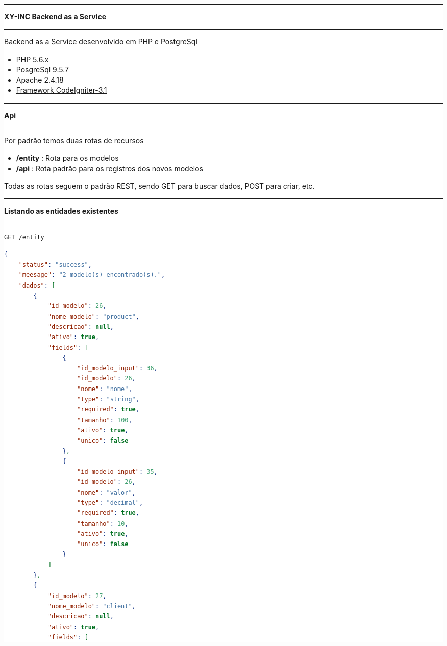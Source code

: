 ****************************
**XY-INC Backend as a Service**
****************************

Backend as a Service desenvolvido em PHP e PostgreSql

- PHP 5.6.x
- PosgreSql 9.5.7
- Apache 2.4.18
- [Framework CodeIgniter-3.1](https://codeigniter.com/)


****************************
**Api**
****************************
Por padrão temos duas rotas de recursos

- **/entity** : Rota para os modelos
- **/api** : Rota padrão para os registros dos novos modelos

Todas as rotas seguem o padrão REST, sendo GET para buscar dados, POST para criar, etc.

********************************************************
**Listando as entidades existentes**
********************************************************

```GET /entity```
```json
{
    "status": "success",
    "meesage": "2 modelo(s) encontrado(s).",
    "dados": [
        {
            "id_modelo": 26,
            "nome_modelo": "product",
            "descricao": null,
            "ativo": true,
            "fields": [
                {
                    "id_modelo_input": 36,
                    "id_modelo": 26,
                    "nome": "nome",
                    "type": "string",
                    "required": true,
                    "tamanho": 100,
                    "ativo": true,
                    "unico": false
                },
                {
                    "id_modelo_input": 35,
                    "id_modelo": 26,
                    "nome": "valor",
                    "type": "decimal",
                    "required": true,
                    "tamanho": 10,
                    "ativo": true,
                    "unico": false
                }
            ]
        },
        {
            "id_modelo": 27,
            "nome_modelo": "client",
            "descricao": null,
            "ativo": true,
            "fields": [
```